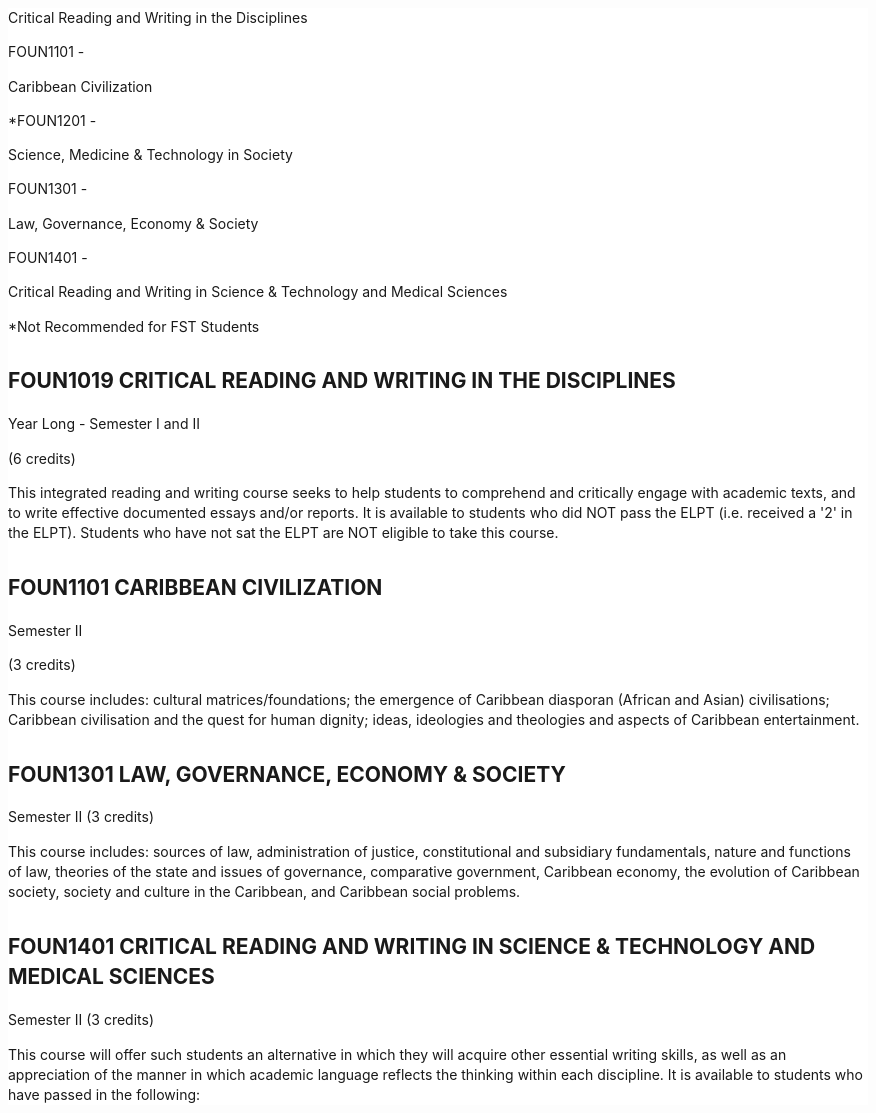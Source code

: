 Critical Reading and Writing in the Disciplines

FOUN1101 -

Caribbean Civilization

*FOUN1201  -

Science, Medicine &amp; Technology in Society

FOUN1301 -

Law, Governance, Economy &amp; Society

FOUN1401 -

Critical Reading and Writing in Science &amp; Technology and Medical Sciences

*Not Recommended for FST Students

## FOUN1019 CRITICAL READING AND WRITING IN THE DISCIPLINES

Year Long - Semester I and II

(6 credits)

This integrated reading and writing course seeks to help students to comprehend and  critically  engage  with  academic  texts,  and  to  write  effective  documented essays and/or reports.  It is available to students who did NOT pass the ELPT (i.e. received a '2' in the ELPT). Students who have not sat the ELPT are NOT eligible to take this course.

## FOUN1101 CARIBBEAN CIVILIZATION

Semester II

(3 credits)

This course includes: cultural matrices/foundations; the emergence of Caribbean diasporan (African and Asian) civilisations; Caribbean civilisation and the quest for human  dignity;  ideas,  ideologies  and  theologies  and  aspects  of  Caribbean entertainment.

## FOUN1301   LAW, GOVERNANCE, ECONOMY &amp; SOCIETY

Semester II (3 credits)

This  course  includes:  sources  of  law,  administration  of  justice,  constitutional  and subsidiary fundamentals, nature and functions of law, theories of the state and issues of governance, comparative government, Caribbean economy, the evolution of Caribbean society, society and culture in the Caribbean, and Caribbean social problems.

## FOUN1401 CRITICAL READING AND WRITING IN SCIENCE &amp; TECHNOLOGY AND MEDICAL SCIENCES

Semester II (3 credits)

This course will offer such students an alternative in which they will acquire other essential writing skills, as well as an appreciation of the manner in which academic language reflects the thinking within each discipline.  It is available to students who have passed in the following:
